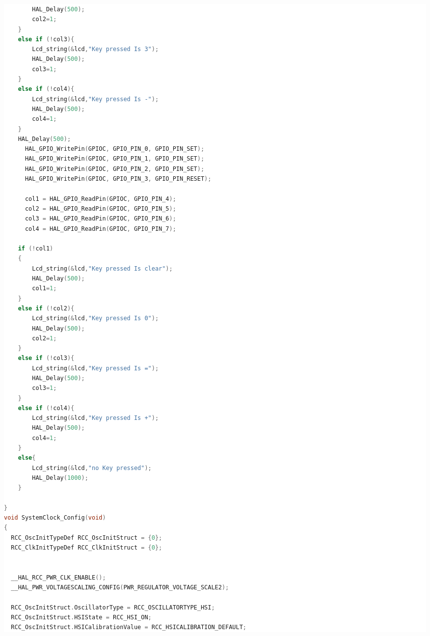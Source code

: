 ```c++
		HAL_Delay(500);
		col2=1;
	}
	else if (!col3){
		Lcd_string(&lcd,"Key pressed Is 3");
		HAL_Delay(500);
		col3=1;
	}
	else if (!col4){
		Lcd_string(&lcd,"Key pressed Is -");
		HAL_Delay(500);
		col4=1;
	}
	HAL_Delay(500);
	  HAL_GPIO_WritePin(GPIOC, GPIO_PIN_0, GPIO_PIN_SET);
	  HAL_GPIO_WritePin(GPIOC, GPIO_PIN_1, GPIO_PIN_SET);
	  HAL_GPIO_WritePin(GPIOC, GPIO_PIN_2, GPIO_PIN_SET);
	  HAL_GPIO_WritePin(GPIOC, GPIO_PIN_3, GPIO_PIN_RESET);

	  col1 = HAL_GPIO_ReadPin(GPIOC, GPIO_PIN_4);
	  col2 = HAL_GPIO_ReadPin(GPIOC, GPIO_PIN_5);
	  col3 = HAL_GPIO_ReadPin(GPIOC, GPIO_PIN_6);
	  col4 = HAL_GPIO_ReadPin(GPIOC, GPIO_PIN_7);

	if (!col1)
	{
		Lcd_string(&lcd,"Key pressed Is clear");
		HAL_Delay(500);
		col1=1;
	}
	else if (!col2){
		Lcd_string(&lcd,"Key pressed Is 0");
		HAL_Delay(500);
		col2=1;
	}
	else if (!col3){
		Lcd_string(&lcd,"Key pressed Is =");
		HAL_Delay(500);
		col3=1;
	}
	else if (!col4){
		Lcd_string(&lcd,"Key pressed Is +");
		HAL_Delay(500);
		col4=1;
	}
	else{
		Lcd_string(&lcd,"no Key pressed");
		HAL_Delay(1000);
	}

}
void SystemClock_Config(void)
{
  RCC_OscInitTypeDef RCC_OscInitStruct = {0};
  RCC_ClkInitTypeDef RCC_ClkInitStruct = {0};

  
  __HAL_RCC_PWR_CLK_ENABLE();
  __HAL_PWR_VOLTAGESCALING_CONFIG(PWR_REGULATOR_VOLTAGE_SCALE2);
  
  RCC_OscInitStruct.OscillatorType = RCC_OSCILLATORTYPE_HSI;
  RCC_OscInitStruct.HSIState = RCC_HSI_ON;
  RCC_OscInitStruct.HSICalibrationValue = RCC_HSICALIBRATION_DEFAULT;
```